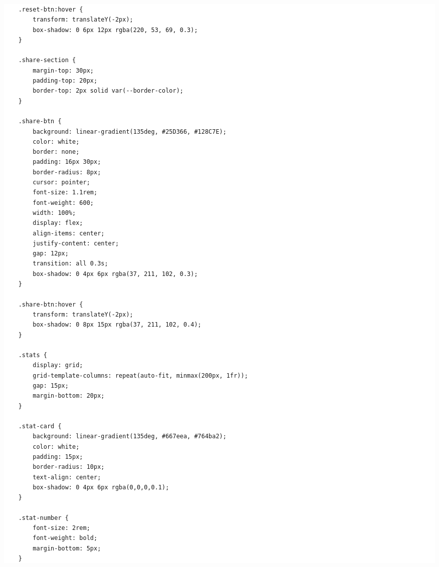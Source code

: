         .reset-btn:hover {
            transform: translateY(-2px);
            box-shadow: 0 6px 12px rgba(220, 53, 69, 0.3);
        }
        
        .share-section {
            margin-top: 30px;
            padding-top: 20px;
            border-top: 2px solid var(--border-color);
        }
        
        .share-btn {
            background: linear-gradient(135deg, #25D366, #128C7E);
            color: white;
            border: none;
            padding: 16px 30px;
            border-radius: 8px;
            cursor: pointer;
            font-size: 1.1rem;
            font-weight: 600;
            width: 100%;
            display: flex;
            align-items: center;
            justify-content: center;
            gap: 12px;
            transition: all 0.3s;
            box-shadow: 0 4px 6px rgba(37, 211, 102, 0.3);
        }
        
        .share-btn:hover {
            transform: translateY(-2px);
            box-shadow: 0 8px 15px rgba(37, 211, 102, 0.4);
        }
        
        .stats {
            display: grid;
            grid-template-columns: repeat(auto-fit, minmax(200px, 1fr));
            gap: 15px;
            margin-bottom: 20px;
        }
        
        .stat-card {
            background: linear-gradient(135deg, #667eea, #764ba2);
            color: white;
            padding: 15px;
            border-radius: 10px;
            text-align: center;
            box-shadow: 0 4px 6px rgba(0,0,0,0.1);
        }
        
        .stat-number {
            font-size: 2rem;
            font-weight: bold;
            margin-bottom: 5px;
        }
        